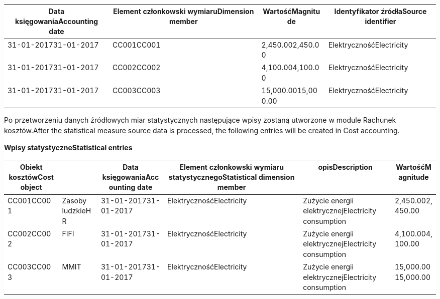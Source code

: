 | <span data-ttu-id="8f5f0-445">Data księgowania</span><span class="sxs-lookup"><span data-stu-id="8f5f0-445">Accounting date</span></span> | <span data-ttu-id="8f5f0-446">Element członkowski wymiaru</span><span class="sxs-lookup"><span data-stu-id="8f5f0-446">Dimension member</span></span> | <span data-ttu-id="8f5f0-447">Wartość</span><span class="sxs-lookup"><span data-stu-id="8f5f0-447">Magnitude</span></span> | <span data-ttu-id="8f5f0-448">Identyfikator źródła</span><span class="sxs-lookup"><span data-stu-id="8f5f0-448">Source identifier</span></span> |
|-----------------|------------------|-----------|-------------------|
| <span data-ttu-id="8f5f0-449">31-01-2017</span><span class="sxs-lookup"><span data-stu-id="8f5f0-449">31-01-2017</span></span>      | <span data-ttu-id="8f5f0-450">CC001</span><span class="sxs-lookup"><span data-stu-id="8f5f0-450">CC001</span></span>            | <span data-ttu-id="8f5f0-451">2,450.00</span><span class="sxs-lookup"><span data-stu-id="8f5f0-451">2,450.00</span></span>  | <span data-ttu-id="8f5f0-452">Elektryczność</span><span class="sxs-lookup"><span data-stu-id="8f5f0-452">Electricity</span></span>       |
| <span data-ttu-id="8f5f0-453">31-01-2017</span><span class="sxs-lookup"><span data-stu-id="8f5f0-453">31-01-2017</span></span>      | <span data-ttu-id="8f5f0-454">CC002</span><span class="sxs-lookup"><span data-stu-id="8f5f0-454">CC002</span></span>            | <span data-ttu-id="8f5f0-455">4,100.00</span><span class="sxs-lookup"><span data-stu-id="8f5f0-455">4,100.00</span></span>  | <span data-ttu-id="8f5f0-456">Elektryczność</span><span class="sxs-lookup"><span data-stu-id="8f5f0-456">Electricity</span></span>       |
| <span data-ttu-id="8f5f0-457">31-01-2017</span><span class="sxs-lookup"><span data-stu-id="8f5f0-457">31-01-2017</span></span>      | <span data-ttu-id="8f5f0-458">CC003</span><span class="sxs-lookup"><span data-stu-id="8f5f0-458">CC003</span></span>            | <span data-ttu-id="8f5f0-459">15,000.00</span><span class="sxs-lookup"><span data-stu-id="8f5f0-459">15,000.00</span></span> | <span data-ttu-id="8f5f0-460">Elektryczność</span><span class="sxs-lookup"><span data-stu-id="8f5f0-460">Electricity</span></span>       |

<span data-ttu-id="8f5f0-461">Po przetworzeniu danych źródłowych miar statystycznych następujące wpisy zostaną utworzone w module Rachunek kosztów.</span><span class="sxs-lookup"><span data-stu-id="8f5f0-461">After the statistical measure source data is processed, the following entries will be created in Cost accounting.</span></span>

<span data-ttu-id="8f5f0-462">**Wpisy statystyczne**</span><span class="sxs-lookup"><span data-stu-id="8f5f0-462">**Statistical entries**</span></span>

| <span data-ttu-id="8f5f0-463">Obiekt kosztów</span><span class="sxs-lookup"><span data-stu-id="8f5f0-463">Cost object</span></span> |    | <span data-ttu-id="8f5f0-464">Data księgowania</span><span class="sxs-lookup"><span data-stu-id="8f5f0-464">Accounting date</span></span> | <span data-ttu-id="8f5f0-465">Element członkowski wymiaru statystycznego</span><span class="sxs-lookup"><span data-stu-id="8f5f0-465">Statistical dimension member</span></span> |    <span data-ttu-id="8f5f0-466">opis</span><span class="sxs-lookup"><span data-stu-id="8f5f0-466">Description</span></span>          | <span data-ttu-id="8f5f0-467">Wartość</span><span class="sxs-lookup"><span data-stu-id="8f5f0-467">Magnitude</span></span> |
|-------------|----|-----------------|------------------------------|-------------------------|-----------|
| <span data-ttu-id="8f5f0-468">CC001</span><span class="sxs-lookup"><span data-stu-id="8f5f0-468">CC001</span></span>       | <span data-ttu-id="8f5f0-469">Zasoby ludzkie</span><span class="sxs-lookup"><span data-stu-id="8f5f0-469">HR</span></span> | <span data-ttu-id="8f5f0-470">31-01-2017</span><span class="sxs-lookup"><span data-stu-id="8f5f0-470">31-01-2017</span></span>      | <span data-ttu-id="8f5f0-471">Elektryczność</span><span class="sxs-lookup"><span data-stu-id="8f5f0-471">Electricity</span></span>                  | <span data-ttu-id="8f5f0-472">Zużycie energii elektrycznej</span><span class="sxs-lookup"><span data-stu-id="8f5f0-472">Electricity consumption</span></span> | <span data-ttu-id="8f5f0-473">2,450.00</span><span class="sxs-lookup"><span data-stu-id="8f5f0-473">2,450.00</span></span>  |
| <span data-ttu-id="8f5f0-474">CC002</span><span class="sxs-lookup"><span data-stu-id="8f5f0-474">CC002</span></span>       | <span data-ttu-id="8f5f0-475">FI</span><span class="sxs-lookup"><span data-stu-id="8f5f0-475">FI</span></span> | <span data-ttu-id="8f5f0-476">31-01-2017</span><span class="sxs-lookup"><span data-stu-id="8f5f0-476">31-01-2017</span></span>      | <span data-ttu-id="8f5f0-477">Elektryczność</span><span class="sxs-lookup"><span data-stu-id="8f5f0-477">Electricity</span></span>                  | <span data-ttu-id="8f5f0-478">Zużycie energii elektrycznej</span><span class="sxs-lookup"><span data-stu-id="8f5f0-478">Electricity consumption</span></span> | <span data-ttu-id="8f5f0-479">4,100.00</span><span class="sxs-lookup"><span data-stu-id="8f5f0-479">4,100.00</span></span>  |
| <span data-ttu-id="8f5f0-480">CC003</span><span class="sxs-lookup"><span data-stu-id="8f5f0-480">CC003</span></span>       | <span data-ttu-id="8f5f0-481">MM</span><span class="sxs-lookup"><span data-stu-id="8f5f0-481">IT</span></span> | <span data-ttu-id="8f5f0-482">31-01-2017</span><span class="sxs-lookup"><span data-stu-id="8f5f0-482">31-01-2017</span></span>      | <span data-ttu-id="8f5f0-483">Elektryczność</span><span class="sxs-lookup"><span data-stu-id="8f5f0-483">Electricity</span></span>                  | <span data-ttu-id="8f5f0-484">Zużycie energii elektrycznej</span><span class="sxs-lookup"><span data-stu-id="8f5f0-484">Electricity consumption</span></span> | <span data-ttu-id="8f5f0-485">15,000.00</span><span class="sxs-lookup"><span data-stu-id="8f5f0-485">15,000.00</span></span> |

